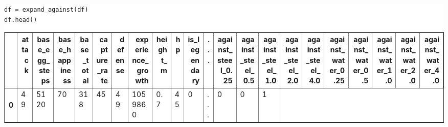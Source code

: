 
```python
df = expand_against(df)
df.head()
```




<div>
<style scoped>
    .dataframe tbody tr th:only-of-type {
        vertical-align: middle;
    }

    .dataframe tbody tr th {
        vertical-align: top;
    }

    .dataframe thead th {
        text-align: right;
    }
</style>
<table border="1" class="dataframe">
  <thead>
    <tr style="text-align: right;">
      <th></th>
      <th>attack</th>
      <th>base_egg_steps</th>
      <th>base_happiness</th>
      <th>base_total</th>
      <th>capture_rate</th>
      <th>defense</th>
      <th>experience_growth</th>
      <th>height_m</th>
      <th>hp</th>
      <th>is_legendary</th>
      <th>...</th>
      <th>against_steel_0.25</th>
      <th>against_steel_0.5</th>
      <th>against_steel_1.0</th>
      <th>against_steel_2.0</th>
      <th>against_steel_4.0</th>
      <th>against_water_0.25</th>
      <th>against_water_0.5</th>
      <th>against_water_1.0</th>
      <th>against_water_2.0</th>
      <th>against_water_4.0</th>
    </tr>
  </thead>
  <tbody>
    <tr>
      <th>0</th>
      <td>49</td>
      <td>5120</td>
      <td>70</td>
      <td>318</td>
      <td>45</td>
      <td>49</td>
      <td>1059860</td>
      <td>0.7</td>
      <td>45</td>
      <td>0</td>
      <td>...</td>
      <td>0</td>
      <td>0</td>
      <td>1</td>